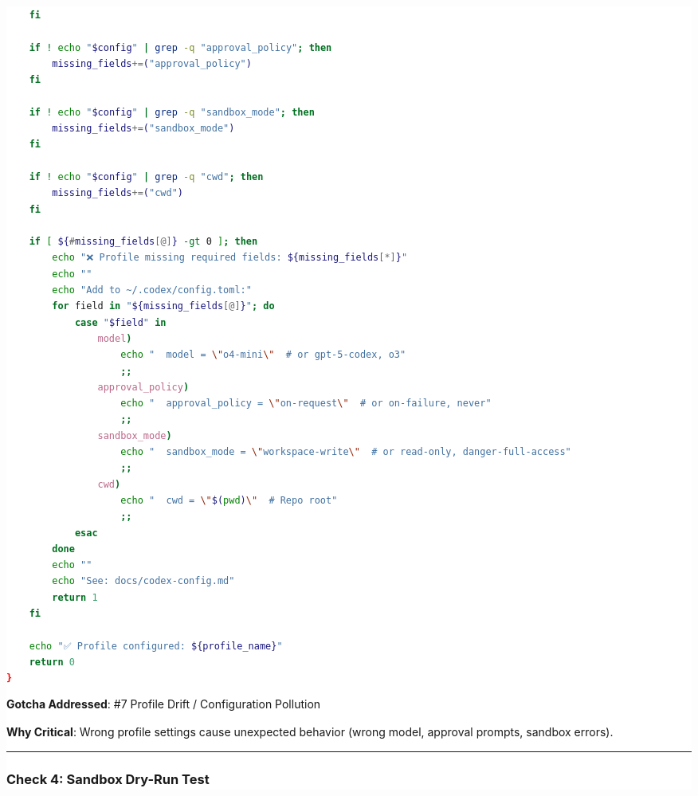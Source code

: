 ```bash
    fi

    if ! echo "$config" | grep -q "approval_policy"; then
        missing_fields+=("approval_policy")
    fi

    if ! echo "$config" | grep -q "sandbox_mode"; then
        missing_fields+=("sandbox_mode")
    fi

    if ! echo "$config" | grep -q "cwd"; then
        missing_fields+=("cwd")
    fi

    if [ ${#missing_fields[@]} -gt 0 ]; then
        echo "❌ Profile missing required fields: ${missing_fields[*]}"
        echo ""
        echo "Add to ~/.codex/config.toml:"
        for field in "${missing_fields[@]}"; do
            case "$field" in
                model)
                    echo "  model = \"o4-mini\"  # or gpt-5-codex, o3"
                    ;;
                approval_policy)
                    echo "  approval_policy = \"on-request\"  # or on-failure, never"
                    ;;
                sandbox_mode)
                    echo "  sandbox_mode = \"workspace-write\"  # or read-only, danger-full-access"
                    ;;
                cwd)
                    echo "  cwd = \"$(pwd)\"  # Repo root"
                    ;;
            esac
        done
        echo ""
        echo "See: docs/codex-config.md"
        return 1
    fi

    echo "✅ Profile configured: ${profile_name}"
    return 0
}
```

**Gotcha Addressed**: #7 Profile Drift / Configuration Pollution

**Why Critical**: Wrong profile settings cause unexpected behavior (wrong model, approval prompts, sandbox errors).

---

### Check 4: Sandbox Dry-Run Test
